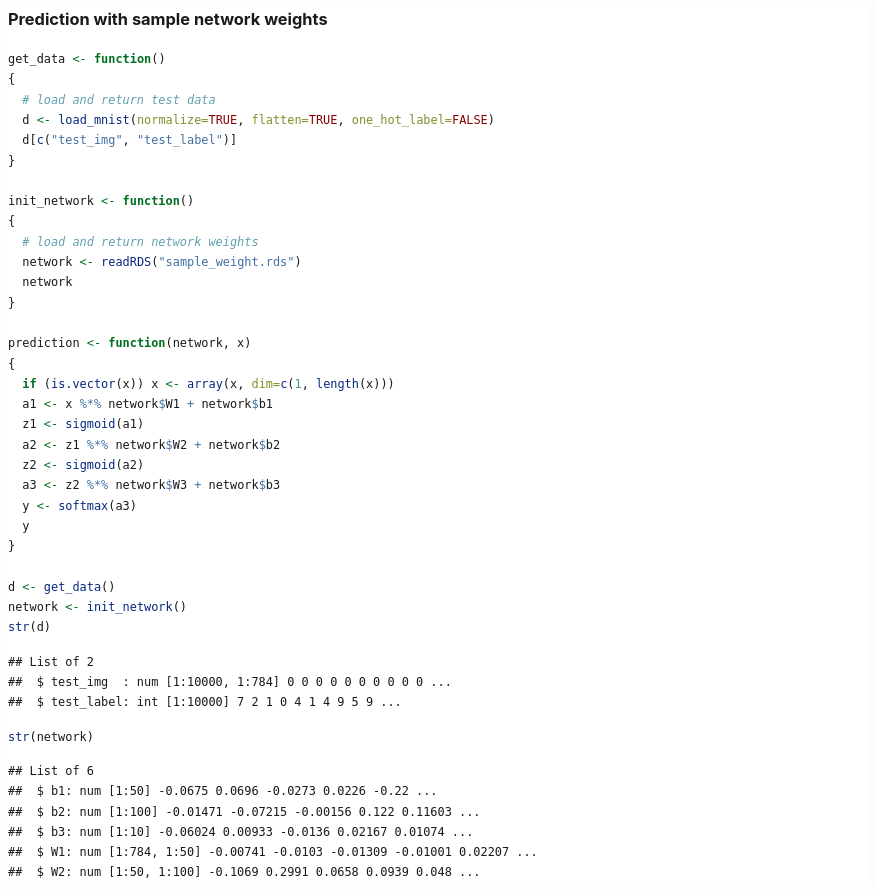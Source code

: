 ### Prediction with sample network weights

``` r
get_data <- function() 
{
  # load and return test data
  d <- load_mnist(normalize=TRUE, flatten=TRUE, one_hot_label=FALSE)
  d[c("test_img", "test_label")]
}

init_network <- function()
{
  # load and return network weights
  network <- readRDS("sample_weight.rds")
  network
}

prediction <- function(network, x)
{
  if (is.vector(x)) x <- array(x, dim=c(1, length(x)))
  a1 <- x %*% network$W1 + network$b1
  z1 <- sigmoid(a1)
  a2 <- z1 %*% network$W2 + network$b2
  z2 <- sigmoid(a2)
  a3 <- z2 %*% network$W3 + network$b3
  y <- softmax(a3)
  y
}

d <- get_data()
network <- init_network()
str(d)
```

    ## List of 2
    ##  $ test_img  : num [1:10000, 1:784] 0 0 0 0 0 0 0 0 0 0 ...
    ##  $ test_label: int [1:10000] 7 2 1 0 4 1 4 9 5 9 ...

``` r
str(network)
```

    ## List of 6
    ##  $ b1: num [1:50] -0.0675 0.0696 -0.0273 0.0226 -0.22 ...
    ##  $ b2: num [1:100] -0.01471 -0.07215 -0.00156 0.122 0.11603 ...
    ##  $ b3: num [1:10] -0.06024 0.00933 -0.0136 0.02167 0.01074 ...
    ##  $ W1: num [1:784, 1:50] -0.00741 -0.0103 -0.01309 -0.01001 0.02207 ...
    ##  $ W2: num [1:50, 1:100] -0.1069 0.2991 0.0658 0.0939 0.048 ...